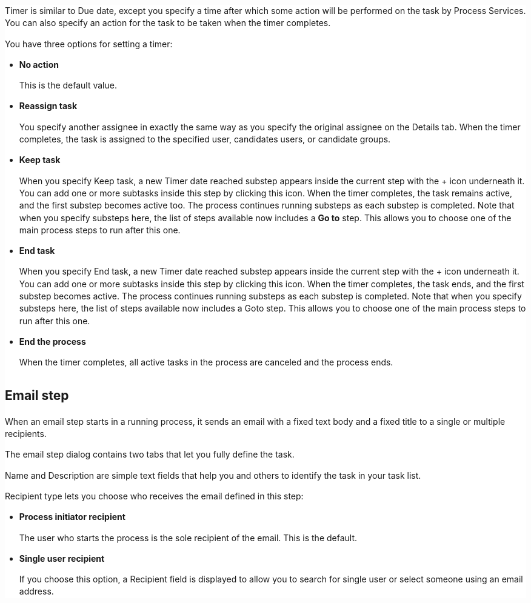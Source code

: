 Timer is similar to Due date, except you specify a time after which some action will be performed on the task by Process Services. You can also specify an action for the task to be taken when the timer completes.

You have three options for setting a timer:

* **No action**

    This is the default value.

* **Reassign task**

    You specify another assignee in exactly the same way as you specify the original assignee on the Details tab. When the timer completes, the task is assigned to the specified user, candidates users, or candidate groups.

* **Keep task**

    When you specify Keep task, a new Timer date reached substep appears inside the current step with the + icon underneath it. You can add one or more subtasks inside this step by clicking this icon. When the timer completes, the task remains active, and the first substep becomes active too. The process continues running substeps as each substep is completed. Note that when you specify substeps here, the list of steps available now includes a **Go to** step. This allows you to choose one of the main process steps to run after this one.

* **End task**

    When you specify End task, a new Timer date reached substep appears inside the current step with the + icon underneath it. You can add one or more subtasks inside this step by clicking this icon. When the timer completes, the task ends, and the first substep becomes active. The process continues running substeps as each substep is completed. Note that when you specify substeps here, the list of steps available now includes a Goto step. This allows you to choose one of the main process steps to run after this one.

* **End the process**

    When the timer completes, all active tasks in the process are canceled and the process ends.

## Email step

When an email step starts in a running process, it sends an email with a fixed text body and a fixed title to a single or multiple recipients.

The email step dialog contains two tabs that let you fully define the task.

Name and Description are simple text fields that help you and others to identify the task in your task list.

Recipient type lets you choose who receives the email defined in this step:

* **Process initiator recipient**

    The user who starts the process is the sole recipient of the email. This is the default.

* **Single user recipient**

    If you choose this option, a Recipient field is displayed to allow you to search for single user or select someone using an email address.
